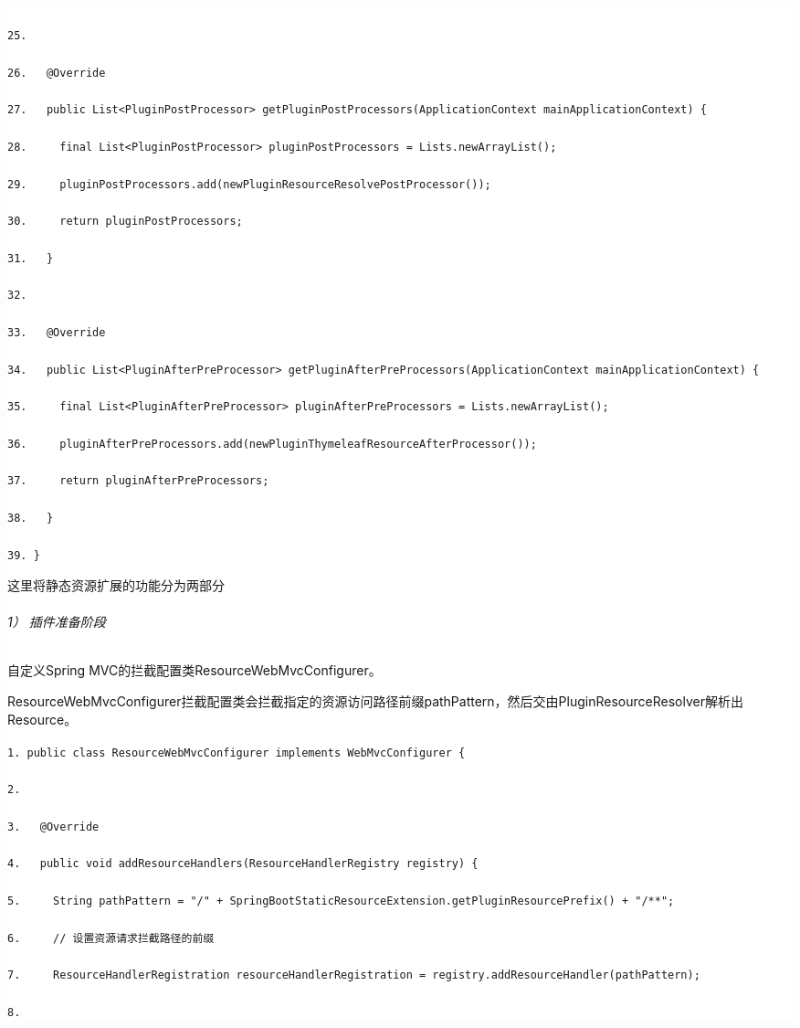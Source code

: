 ```

25.  

26.   @Override 

27.   public List<PluginPostProcessor> getPluginPostProcessors(ApplicationContext mainApplicationContext) { 

28.     final List<PluginPostProcessor> pluginPostProcessors = Lists.newArrayList(); 

29.     pluginPostProcessors.add(newPluginResourceResolvePostProcessor()); 

30.     return pluginPostProcessors; 

31.   } 

32.  

33.   @Override 

34.   public List<PluginAfterPreProcessor> getPluginAfterPreProcessors(ApplicationContext mainApplicationContext) { 

35.     final List<PluginAfterPreProcessor> pluginAfterPreProcessors = Lists.newArrayList(); 

36.     pluginAfterPreProcessors.add(newPluginThymeleafResourceAfterProcessor()); 

37.     return pluginAfterPreProcessors; 

38.   } 

39. } 
```



这里将静态资源扩展的功能分为两部分



###### 1） 插件准备阶段



自定义Spring MVC的拦截配置类ResourceWebMvcConfigurer。

ResourceWebMvcConfigurer拦截配置类会拦截指定的资源访问路径前缀pathPattern，然后交由PluginResourceResolver解析出Resource。



```
1. public class ResourceWebMvcConfigurer implements WebMvcConfigurer { 

2.  

3.   @Override

4.   public void addResourceHandlers(ResourceHandlerRegistry registry) {

5.     String pathPattern = "/" + SpringBootStaticResourceExtension.getPluginResourcePrefix() + "/**";

6.     // 设置资源请求拦截路径的前缀

7.     ResourceHandlerRegistration resourceHandlerRegistration = registry.addResourceHandler(pathPattern);

8. 

```
